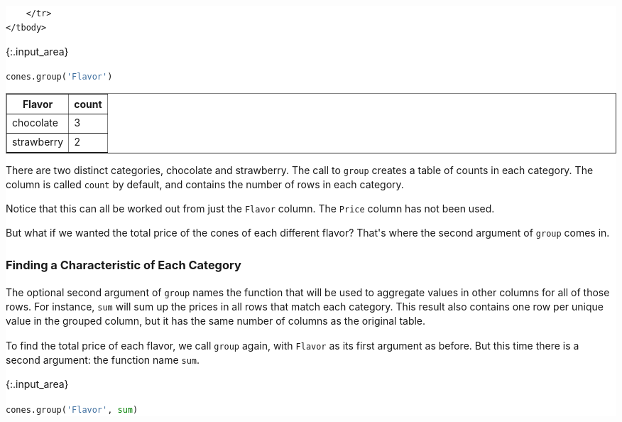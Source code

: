         </tr>
    </tbody>
</table>
</div>





{:.input_area}
```python
cones.group('Flavor')
```





<div markdown="0">
<table border="1" class="dataframe">
    <thead>
        <tr>
            <th>Flavor</th> <th>count</th>
        </tr>
    </thead>
    <tbody>
        <tr>
            <td>chocolate </td> <td>3    </td>
        </tr>
        <tr>
            <td>strawberry</td> <td>2    </td>
        </tr>
    </tbody>
</table>
</div>



There are two distinct categories, chocolate and strawberry. The call to `group` creates a table of counts in each category. The column is called `count` by default, and contains the number of rows in each category.

Notice that this can all be worked out from just the `Flavor` column. The `Price` column has not been used.

But what if we wanted the total price of the cones of each different flavor? That's where the second argument of `group` comes in.

### Finding a Characteristic of Each Category
The optional second argument of `group` names the function that will be used to aggregate values in other columns for all of those rows. For instance, `sum` will sum up the prices in all rows that match each category. This result also contains one row per unique value in the grouped column, but it has the same number of columns as the original table.

To find the total price of each flavor, we call `group` again, with `Flavor` as its first argument as before. But this time there is a second argument: the function name `sum`.



{:.input_area}
```python
cones.group('Flavor', sum)
```
